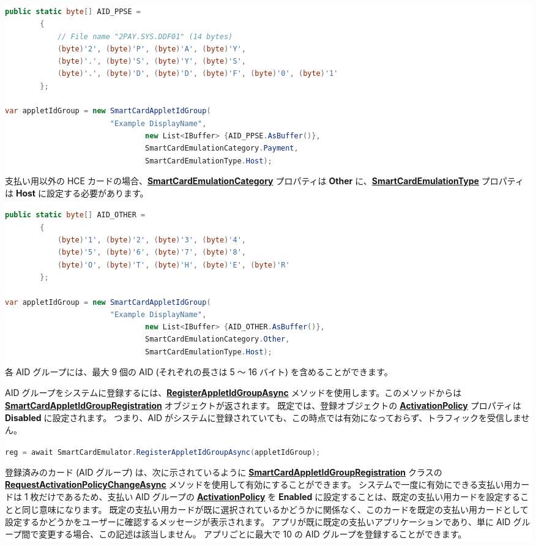 ```csharp
public static byte[] AID_PPSE =
        {
            // File name "2PAY.SYS.DDF01" (14 bytes)
            (byte)'2', (byte)'P', (byte)'A', (byte)'Y',
            (byte)'.', (byte)'S', (byte)'Y', (byte)'S',
            (byte)'.', (byte)'D', (byte)'D', (byte)'F', (byte)'0', (byte)'1'
        };

var appletIdGroup = new SmartCardAppletIdGroup(
                        "Example DisplayName",
                                new List<IBuffer> {AID_PPSE.AsBuffer()},
                                SmartCardEmulationCategory.Payment,
                                SmartCardEmulationType.Host);
```

支払い用以外の HCE カードの場合、[**SmartCardEmulationCategory**](https://msdn.microsoft.com/library/windows/apps/windows.devices.smartcards.smartcardappletidgroup.smartcardemulationcategory.aspx) プロパティは **Other** に、[**SmartCardEmulationType**](https://msdn.microsoft.com/library/windows/apps/windows.devices.smartcards.smartcardappletidgroup.smartcardemulationtype) プロパティは **Host** に設定する必要があります。

```csharp
public static byte[] AID_OTHER =
        {
            (byte)'1', (byte)'2', (byte)'3', (byte)'4',
            (byte)'5', (byte)'6', (byte)'7', (byte)'8',
            (byte)'O', (byte)'T', (byte)'H', (byte)'E', (byte)'R'
        };

var appletIdGroup = new SmartCardAppletIdGroup(
                        "Example DisplayName",
                                new List<IBuffer> {AID_OTHER.AsBuffer()},
                                SmartCardEmulationCategory.Other,
                                SmartCardEmulationType.Host);
```

各 AID グループには、最大 9 個の AID (それぞれの長さは 5 ～ 16 バイト) を含めることができます。

AID グループをシステムに登録するには、[**RegisterAppletIdGroupAsync**](https://msdn.microsoft.com/library/windows/apps/Dn894656) メソッドを使用します。このメソッドからは [**SmartCardAppletIdGroupRegistration**](https://docs.microsoft.com/en-us/uwp/api/windows.devices.smartcards.smartcardappletidgroupregistration) オブジェクトが返されます。 既定では、登録オブジェクトの [**ActivationPolicy**](https://docs.microsoft.com/en-us/uwp/api/windows.devices.smartcards.smartcardappletidgroupregistration) プロパティは **Disabled** に設定されます。 つまり、AID がシステムに登録されていても、この時点では有効になっておらず、トラフィックを受信しません。

```csharp
reg = await SmartCardEmulator.RegisterAppletIdGroupAsync(appletIdGroup);
```

登録済みのカード (AID グループ) は、次に示されているように [**SmartCardAppletIdGroupRegistration**](https://docs.microsoft.com/en-us/uwp/api/windows.devices.smartcards.smartcardappletidgroupregistration) クラスの [**RequestActivationPolicyChangeAsync**](https://docs.microsoft.com/en-us/uwp/api/windows.devices.smartcards.smartcardappletidgroupregistration) メソッドを使用して有効にすることができます。 システムで一度に有効にできる支払い用カードは 1 枚だけであるため、支払い AID グループの [**ActivationPolicy**](https://docs.microsoft.com/en-us/uwp/api/windows.devices.smartcards.smartcardappletidgroupregistration) を **Enabled** に設定することは、既定の支払い用カードを設定することと同じ意味になります。 既定の支払い用カードが既に選択されているかどうかに関係なく、このカードを既定の支払い用カードとして設定するかどうかをユーザーに確認するメッセージが表示されます。 アプリが既に既定の支払いアプリケーションであり、単に AID グループ間で変更する場合、この記述は該当しません。 アプリごとに最大で 10 の AID グループを登録することができます。
